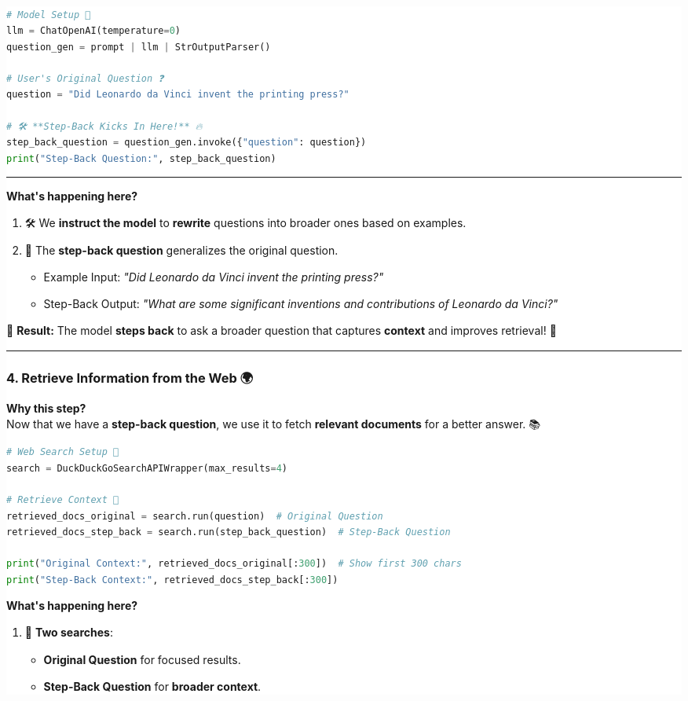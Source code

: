 ```python
# Model Setup 🤖
llm = ChatOpenAI(temperature=0)
question_gen = prompt | llm | StrOutputParser()

# User's Original Question ❓
question = "Did Leonardo da Vinci invent the printing press?"

# 🛠️ **Step-Back Kicks In Here!** 🔥
step_back_question = question_gen.invoke({"question": question})
print("Step-Back Question:", step_back_question)
```

---

**What's happening here?**

1. 🛠️ We **instruct the model** to **rewrite** questions into broader ones based on examples.
    
2. 🔄 The **step-back question** generalizes the original question.
    
    * Example Input: *"Did Leonardo da Vinci invent the printing press?"*
        
    * Step-Back Output: *"What are some significant inventions and contributions of Leonardo da Vinci?"*
        

🎉 **Result:** The model **steps back** to ask a broader question that captures **context** and improves retrieval! 🌟

---

### **4\. Retrieve Information from the Web** 🌍

**Why this step?**  
Now that we have a **step-back question**, we use it to fetch **relevant documents** for a better answer. 📚

```python
# Web Search Setup 🔎
search = DuckDuckGoSearchAPIWrapper(max_results=4)

# Retrieve Context 📖
retrieved_docs_original = search.run(question)  # Original Question
retrieved_docs_step_back = search.run(step_back_question)  # Step-Back Question

print("Original Context:", retrieved_docs_original[:300])  # Show first 300 chars
print("Step-Back Context:", retrieved_docs_step_back[:300])
```

**What's happening here?**

1. 🔎 **Two searches**:
    
    * **Original Question** for focused results.
        
    * **Step-Back Question** for **broader context**.
        